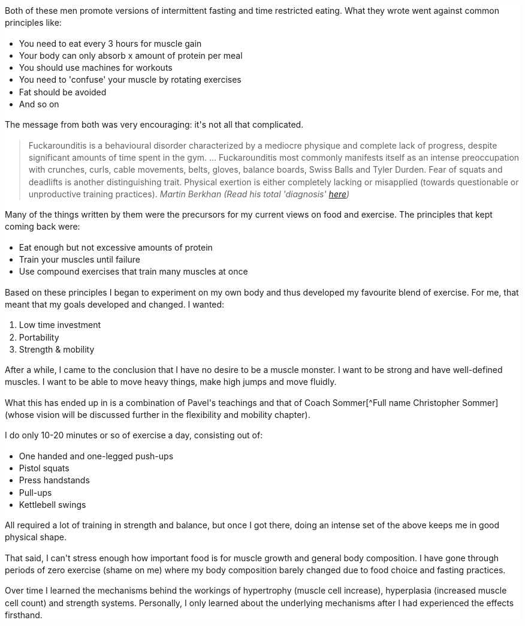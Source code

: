 Both of these men promote versions of intermittent fasting and time restricted eating. What they wrote went against common principles like:

- You need to eat every 3 hours for muscle gain
- Your body can only absorb x amount of protein per meal
- You should use machines for workouts
- You need to 'confuse' your muscle by rotating exercises
- Fat should be avoided
- And so on

The message from both was very encouraging: it's not all that complicated.

> Fuckarounditis is a behavioural disorder characterized by a mediocre physique and complete lack of progress, despite significant amounts of time spent in the gym. ... Fuckarounditis most commonly manifests itself as an intense preoccupation with crunches, curls, cable movements, belts, gloves, balance boards, Swiss Balls and Tyler Durden. Fear of squats and deadlifts is another distinguishing trait. Physical exertion is either completely lacking or misapplied (towards questionable or unproductive training practices).  *Martin Berkhan (Read his total 'diagnosis' [here](http://www.leangains.com/2011/09/fuckarounditis.html))*

Many of the things written by them were the precursors for my current views on food and exercise. The principles that kept coming back were:

- Eat enough but not excessive amounts of protein
- Train your muscles until failure
- Use compound exercises that train many muscles at once

Based on these principles I began to experiment on my own body and thus developed my favourite blend of exercise. For me, that meant that my goals developed and changed. I wanted:

1. Low time investment
2. Portability
3. Strength & mobility

After a while, I came to the conclusion that I have no desire to be a muscle monster. I want to be strong and have well-defined muscles. I want to be able to move heavy things, make high jumps and move fluidly.

What this has ended up in is a combination of Pavel's teachings and that of Coach Sommer[^Full name Christopher Sommer] (whose vision will be discussed further in the flexibility and mobility chapter).

I do only 10-20 minutes or so of exercise a day, consisting out of:

- One handed and one-legged push-ups
- Pistol squats
- Press handstands
- Pull-ups
- Kettlebell swings

All required a lot of training in strength and balance, but once I got there, doing an intense set of the above keeps me in good physical shape.

That said, I can't stress enough how important food is for muscle growth and general body composition. I have gone through periods of zero exercise (shame on me) where my body composition barely changed due to food choice and fasting practices.

Over time I learned the mechanisms behind the workings of hypertrophy (muscle cell increase), hyperplasia (increased muscle cell count) and strength systems. Personally, I only learned about the underlying mechanisms after I had experienced the effects firsthand.
